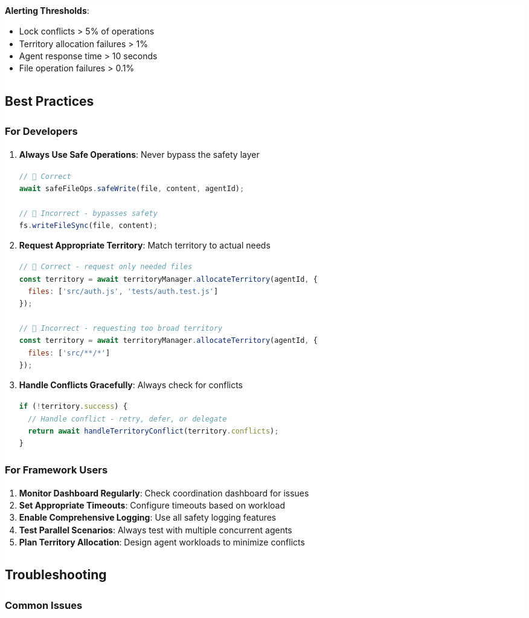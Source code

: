 **Alerting Thresholds**:
- Lock conflicts > 5% of operations
- Territory allocation failures > 1%
- Agent response time > 10 seconds
- File operation failures > 0.1%

## Best Practices

### For Developers

1. **Always Use Safe Operations**: Never bypass the safety layer
   ```javascript
   // 🏁 Correct
   await safeFileOps.safeWrite(file, content, agentId);
   
   // 🔴 Incorrect - bypasses safety
   fs.writeFileSync(file, content);
   ```

2. **Request Appropriate Territory**: Match territory to actual needs
   ```javascript
   // 🏁 Correct - request only needed files
   const territory = await territoryManager.allocateTerritory(agentId, {
     files: ['src/auth.js', 'tests/auth.test.js']
   });
   
   // 🔴 Incorrect - requesting too broad territory
   const territory = await territoryManager.allocateTerritory(agentId, {
     files: ['src/**/*']
   });
   ```

3. **Handle Conflicts Gracefully**: Always check for conflicts
   ```javascript
   if (!territory.success) {
     // Handle conflict - retry, defer, or delegate
     return await handleTerritoryConflict(territory.conflicts);
   }
   ```

### For Framework Users

1. **Monitor Dashboard Regularly**: Check coordination dashboard for issues
2. **Set Appropriate Timeouts**: Configure timeouts based on workload
3. **Enable Comprehensive Logging**: Use all safety logging features
4. **Test Parallel Scenarios**: Always test with multiple concurrent agents
5. **Plan Territory Allocation**: Design agent workloads to minimize conflicts

## Troubleshooting

### Common Issues
